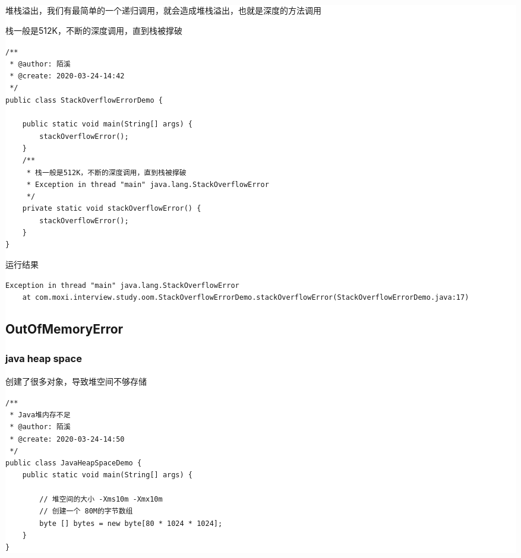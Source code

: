 堆栈溢出，我们有最简单的一个递归调用，就会造成堆栈溢出，也就是深度的方法调用

栈一般是512K，不断的深度调用，直到栈被撑破

```
/**
 * @author: 陌溪
 * @create: 2020-03-24-14:42
 */
public class StackOverflowErrorDemo {

    public static void main(String[] args) {
        stackOverflowError();
    }
    /**
     * 栈一般是512K，不断的深度调用，直到栈被撑破
     * Exception in thread "main" java.lang.StackOverflowError
     */
    private static void stackOverflowError() {
        stackOverflowError();
    }
}
```

运行结果

```
Exception in thread "main" java.lang.StackOverflowError
	at com.moxi.interview.study.oom.StackOverflowErrorDemo.stackOverflowError(StackOverflowErrorDemo.java:17)
```



## OutOfMemoryError

### java heap space

创建了很多对象，导致堆空间不够存储

```
/**
 * Java堆内存不足
 * @author: 陌溪
 * @create: 2020-03-24-14:50
 */
public class JavaHeapSpaceDemo {
    public static void main(String[] args) {

        // 堆空间的大小 -Xms10m -Xmx10m
        // 创建一个 80M的字节数组
        byte [] bytes = new byte[80 * 1024 * 1024];
    }
}
```
